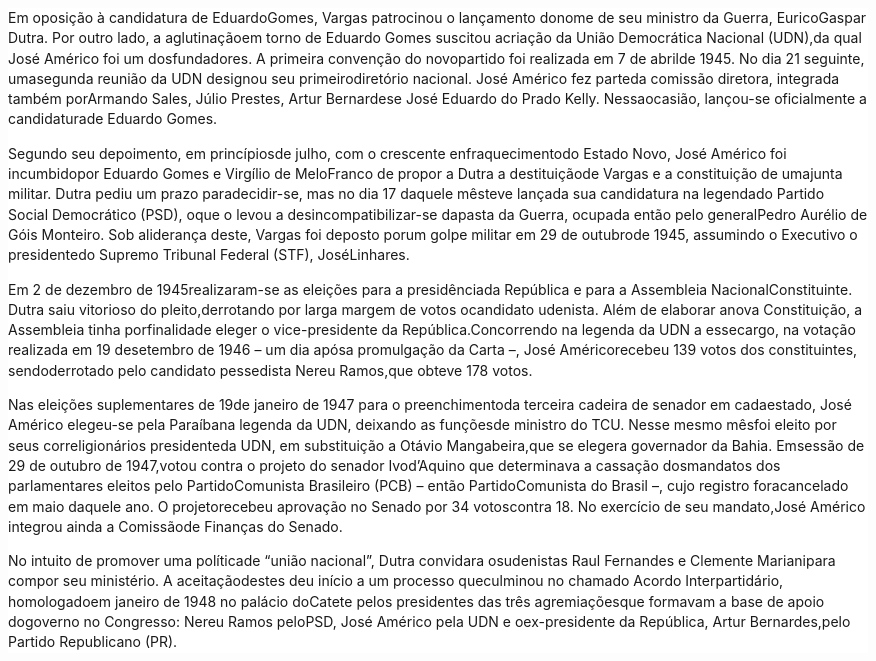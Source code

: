 Em oposição à candidatura de EduardoGomes, Vargas patrocinou o
lançamento donome de seu ministro da Guerra, EuricoGaspar Dutra. Por
outro lado, a aglutinaçãoem torno de Eduardo Gomes suscitou acriação da
União Democrática Nacional (UDN),da qual José Américo foi um
dosfundadores. A primeira convenção do novopartido foi realizada em 7 de
abrilde 1945. No dia 21 seguinte, umasegunda reunião da UDN designou seu
primeirodiretório nacional. José Américo fez parteda comissão diretora,
integrada também porArmando Sales, Júlio Prestes, Artur Bernardese José
Eduardo do Prado Kelly. Nessaocasião, lançou-se oficialmente a
candidaturade Eduardo Gomes.

Segundo seu depoimento, em princípiosde julho, com o crescente
enfraquecimentodo Estado Novo, José Américo foi incumbidopor Eduardo
Gomes e Virgílio de MeloFranco de propor a Dutra a destituiçãode Vargas
e a constituição de umajunta militar. Dutra pediu um prazo
paradecidir-se, mas no dia 17 daquele mêsteve lançada sua candidatura na
legendado Partido Social Democrático (PSD), oque o levou a
desincompatibilizar-se dapasta da Guerra, ocupada então pelo
generalPedro Aurélio de Góis Monteiro. Sob aliderança deste, Vargas foi
deposto porum golpe militar em 29 de outubrode 1945, assumindo o
Executivo o presidentedo Supremo Tribunal Federal (STF), JoséLinhares.

Em 2 de dezembro de 1945realizaram-se as eleições para a presidênciada
República e para a Assembleia NacionalConstituinte. Dutra saiu vitorioso
do pleito,derrotando por larga margem de votos ocandidato udenista. Além
de elaborar anova Constituição, a Assembleia tinha porfinalidade eleger
o vice-presidente da República.Concorrendo na legenda da UDN a
essecargo, na votação realizada em 19 desetembro de 1946 – um dia apósa
promulgação da Carta –, José Américorecebeu 139 votos dos constituintes,
sendoderrotado pelo candidato pessedista Nereu Ramos,que obteve 178
votos.

Nas eleições suplementares de 19de janeiro de 1947 para o
preenchimentoda terceira cadeira de senador em cadaestado, José Américo
elegeu-se pela Paraíbana legenda da UDN, deixando as funçõesde ministro
do TCU. Nesse mesmo mêsfoi eleito por seus correligionários presidenteda
UDN, em substituição a Otávio Mangabeira,que se elegera governador da
Bahia. Emsessão de 29 de outubro de 1947,votou contra o projeto do
senador Ivod’Aquino que determinava a cassação dosmandatos dos
parlamentares eleitos pelo PartidoComunista Brasileiro (PCB) – então
PartidoComunista do Brasil –, cujo registro foracancelado em maio
daquele ano. O projetorecebeu aprovação no Senado por 34 votoscontra 18.
No exercício de seu mandato,José Américo integrou ainda a Comissãode
Finanças do Senado.

No intuito de promover uma políticade “união nacional”, Dutra convidara
osudenistas Raul Fernandes e Clemente Marianipara compor seu ministério.
A aceitaçãodestes deu início a um processo queculminou no chamado Acordo
Interpartidário, homologadoem janeiro de 1948 no palácio doCatete pelos
presidentes das três agremiaçõesque formavam a base de apoio dogoverno
no Congresso: Nereu Ramos peloPSD, José Américo pela UDN e
oex-presidente da República, Artur Bernardes,pelo Partido Republicano
(PR).
